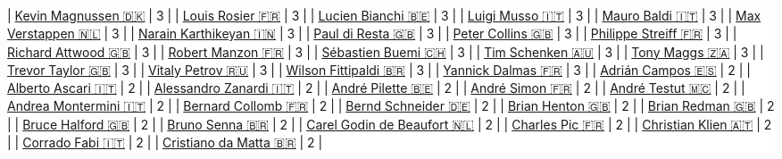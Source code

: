| [Kevin Magnussen 🇩🇰](/f1/drivers/kevin_magnussen) | 3 |
| [Louis Rosier 🇫🇷](/f1/drivers/rosier) | 3 |
| [Lucien Bianchi 🇧🇪](/f1/drivers/bianchi) | 3 |
| [Luigi Musso 🇮🇹](/f1/drivers/musso) | 3 |
| [Mauro Baldi 🇮🇹](/f1/drivers/baldi) | 3 |
| [Max Verstappen 🇳🇱](/f1/drivers/max_verstappen) | 3 |
| [Narain Karthikeyan 🇮🇳](/f1/drivers/karthikeyan) | 3 |
| [Paul di Resta 🇬🇧](/f1/drivers/resta) | 3 |
| [Peter Collins 🇬🇧](/f1/drivers/collins) | 3 |
| [Philippe Streiff 🇫🇷](/f1/drivers/streiff) | 3 |
| [Richard Attwood 🇬🇧](/f1/drivers/attwood) | 3 |
| [Robert Manzon 🇫🇷](/f1/drivers/manzon) | 3 |
| [Sébastien Buemi 🇨🇭](/f1/drivers/buemi) | 3 |
| [Tim Schenken 🇦🇺](/f1/drivers/schenken) | 3 |
| [Tony Maggs 🇿🇦](/f1/drivers/maggs) | 3 |
| [Trevor Taylor 🇬🇧](/f1/drivers/trevor_taylor) | 3 |
| [Vitaly Petrov 🇷🇺](/f1/drivers/petrov) | 3 |
| [Wilson Fittipaldi 🇧🇷](/f1/drivers/wilson_fittipaldi) | 3 |
| [Yannick Dalmas 🇫🇷](/f1/drivers/dalmas) | 3 |
| [Adrián Campos 🇪🇸](/f1/drivers/campos) | 2 |
| [Alberto Ascari 🇮🇹](/f1/drivers/ascari) | 2 |
| [Alessandro Zanardi 🇮🇹](/f1/drivers/zanardi) | 2 |
| [André Pilette 🇧🇪](/f1/drivers/andre_pilette) | 2 |
| [André Simon 🇫🇷](/f1/drivers/simon) | 2 |
| [André Testut 🇲🇨](/f1/drivers/testut) | 2 |
| [Andrea Montermini 🇮🇹](/f1/drivers/montermini) | 2 |
| [Bernard Collomb 🇫🇷](/f1/drivers/collomb) | 2 |
| [Bernd Schneider 🇩🇪](/f1/drivers/schneider) | 2 |
| [Brian Henton 🇬🇧](/f1/drivers/henton) | 2 |
| [Brian Redman 🇬🇧](/f1/drivers/redman) | 2 |
| [Bruce Halford 🇬🇧](/f1/drivers/halford) | 2 |
| [Bruno Senna 🇧🇷](/f1/drivers/bruno_senna) | 2 |
| [Carel Godin de Beaufort 🇳🇱](/f1/drivers/beaufort) | 2 |
| [Charles Pic 🇫🇷](/f1/drivers/pic) | 2 |
| [Christian Klien 🇦🇹](/f1/drivers/klien) | 2 |
| [Corrado Fabi 🇮🇹](/f1/drivers/corrado_fabi) | 2 |
| [Cristiano da Matta 🇧🇷](/f1/drivers/matta) | 2 |